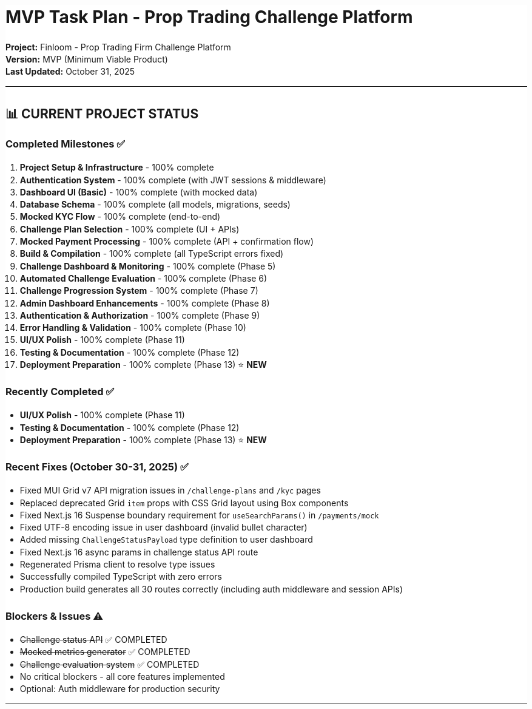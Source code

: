 ﻿# MVP Task Plan - Prop Trading Challenge Platform

**Project:** Finloom - Prop Trading Firm Challenge Platform  
**Version:** MVP (Minimum Viable Product)  
**Last Updated:** October 31, 2025

---

## 📊 CURRENT PROJECT STATUS

### Completed Milestones ✅
1. **Project Setup & Infrastructure** - 100% complete
2. **Authentication System** - 100% complete (with JWT sessions & middleware)
3. **Dashboard UI (Basic)** - 100% complete (with mocked data)
4. **Database Schema** - 100% complete (all models, migrations, seeds)
5. **Mocked KYC Flow** - 100% complete (end-to-end)
6. **Challenge Plan Selection** - 100% complete (UI + APIs)
7. **Mocked Payment Processing** - 100% complete (API + confirmation flow)
8. **Build & Compilation** - 100% complete (all TypeScript errors fixed)
9. **Challenge Dashboard & Monitoring** - 100% complete (Phase 5)
10. **Automated Challenge Evaluation** - 100% complete (Phase 6)
11. **Challenge Progression System** - 100% complete (Phase 7)
12. **Admin Dashboard Enhancements** - 100% complete (Phase 8)
13. **Authentication & Authorization** - 100% complete (Phase 9)
14. **Error Handling & Validation** - 100% complete (Phase 10)
15. **UI/UX Polish** - 100% complete (Phase 11)
16. **Testing & Documentation** - 100% complete (Phase 12)
17. **Deployment Preparation** - 100% complete (Phase 13) ⭐ **NEW**

### Recently Completed ✅
- **UI/UX Polish** - 100% complete (Phase 11)
- **Testing & Documentation** - 100% complete (Phase 12)
- **Deployment Preparation** - 100% complete (Phase 13) ⭐ **NEW**

### Recent Fixes (October 30-31, 2025) ✅
- Fixed MUI Grid v7 API migration issues in `/challenge-plans` and `/kyc` pages
- Replaced deprecated Grid `item` props with CSS Grid layout using Box components
- Fixed Next.js 16 Suspense boundary requirement for `useSearchParams()` in `/payments/mock`
- Fixed UTF-8 encoding issue in user dashboard (invalid bullet character)
- Added missing `ChallengeStatusPayload` type definition to user dashboard
- Fixed Next.js 16 async params in challenge status API route
- Regenerated Prisma client to resolve type issues
- Successfully compiled TypeScript with zero errors
- Production build generates all 30 routes correctly (including auth middleware and session APIs)

### Blockers & Issues ⚠️
- ~~Challenge status API~~ ✅ COMPLETED
- ~~Mocked metrics generator~~ ✅ COMPLETED
- ~~Challenge evaluation system~~ ✅ COMPLETED
- No critical blockers - all core features implemented
- Optional: Auth middleware for production security

---